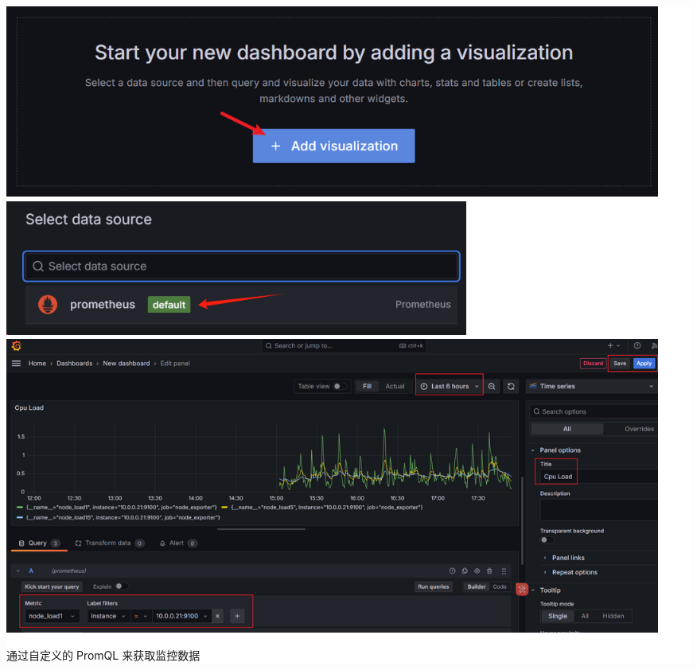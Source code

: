  <img src="/img/image-20241219173932770.png" alt="image-20241219173932770" style="zoom:80%;" />

 <img src="/img/image-20241219174004470.png" alt="image-20241219174004470" style="zoom:80%;" />

<img src="/img/image-20241219175546657.png" alt="image-20241219175546657" style="zoom:80%;" />

通过自定义的 PromQL 来获取监控数据
